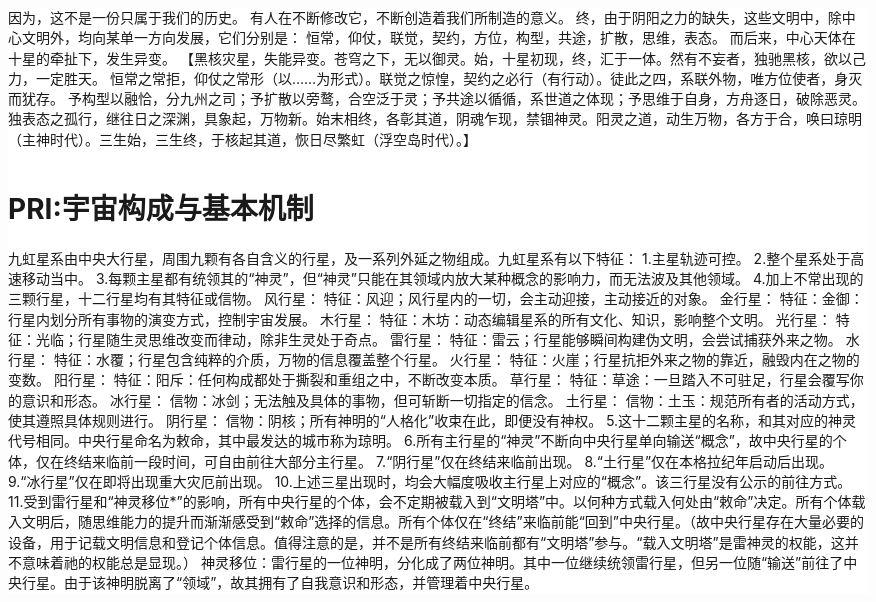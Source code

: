 因为，这不是一份只属于我们的历史。
有人在不断修改它，不断创造着我们所制造的意义。
终，由于阴阳之力的缺失，这些文明中，除中心文明外，均向某单一方向发展，它们分别是：
恒常，仰仗，联觉，契约，方位，构型，共途，扩散，思维，表态。
而后来，中心天体在十星的牵扯下，发生异变。
【黑核灾星，失能异变。苍穹之下，无以御灵。始，十星初现，终，汇于一体。然有不妄者，独驰黑核，欲以己力，一定胜天。
恒常之常拒，仰仗之常形（以……为形式）。联觉之惊惶，契约之必行（有行动）。徒此之四，系联外物，唯方位使者，身灭而犹存。
予构型以融恰，分九州之司；予扩散以旁鹜，合空泛于灵；予共途以循循，系世道之体现；予思维于自身，方舟逐日，破除恶灵。
独表态之孤行，继往日之深渊，具象起，万物新。始末相终，各彰其道，阴魂乍现，禁锢神灵。阳灵之道，动生万物，各方于合，唤曰琼明（主神时代）。三生始，三生终，于核起其道，恢日尽繁虹（浮空岛时代）。】

# PRI:宇宙构成与基本机制
九虹星系由中央大行星，周围九颗有各自含义的行星，及一系列外延之物组成。九虹星系有以下特征：
1.主星轨迹可控。
2.整个星系处于高速移动当中。
3.每颗主星都有统领其的“神灵”，但“神灵”只能在其领域内放大某种概念的影响力，而无法波及其他领域。
4.加上不常出现的三颗行星，十二行星均有其特征或信物。
风行星：
特征：风迎；风行星内的一切，会主动迎接，主动接近的对象。
金行星：
特征：金御：行星内划分所有事物的演变方式，控制宇宙发展。
木行星：
特征：木坊：动态编辑星系的所有文化、知识，影响整个文明。
光行星：
特征：光临；行星随生灵思维改变而律动，除非生灵处于奇点。
雷行星：
特征：雷云；行星能够瞬间构建伪文明，会尝试捕获外来之物。
水行星：
特征：水覆；行星包含纯粹的介质，万物的信息覆盖整个行星。
火行星：
特征：火崖；行星抗拒外来之物的靠近，融毁内在之物的变数。
阳行星：
特征：阳斥：任何构成都处于撕裂和重组之中，不断改变本质。
草行星：
特征：草途：一旦踏入不可驻足，行星会覆写你的意识和形态。
冰行星：
信物：冰剑；无法触及具体的事物，但可斩断一切指定的信念。
土行星：
信物：土玉：规范所有者的活动方式，使其遵照具体规则进行。
阴行星：
信物：阴核；所有神明的“人格化”收束在此，即便没有神权。
5.这十二颗主星的名称，和其对应的神灵代号相同。中央行星命名为敕命，其中最发达的城市称为琼明。
6.所有主行星的“神灵”不断向中央行星单向输送“概念”，故中央行星的个体，仅在终结来临前一段时间，可自由前往大部分主行星。
7.“阴行星”仅在终结来临前出现。
8.“土行星”仅在本格拉纪年启动后出现。
9.“冰行星”仅在即将出现重大灾厄前出现。
10.上述三星出现时，均会大幅度吸收主行星上对应的“概念”。该三行星没有公示的前往方式。
11.受到雷行星和“神灵移位*”的影响，所有中央行星的个体，会不定期被载入到“文明塔”中。以何种方式载入何处由“敕命”决定。所有个体载入文明后，随思维能力的提升而渐渐感受到“敕命”选择的信息。所有个体仅在“终结”来临前能“回到”中央行星。（故中央行星存在大量必要的设备，用于记载文明信息和登记个体信息。值得注意的是，并不是所有终结来临前都有“文明塔”参与。“载入文明塔”是雷神灵的权能，这并不意味着祂的权能总是显现。）
神灵移位：雷行星的一位神明，分化成了两位神明。其中一位继续统领雷行星，但另一位随“输送”前往了中央行星。由于该神明脱离了“领域”，故其拥有了自我意识和形态，并管理着中央行星。
